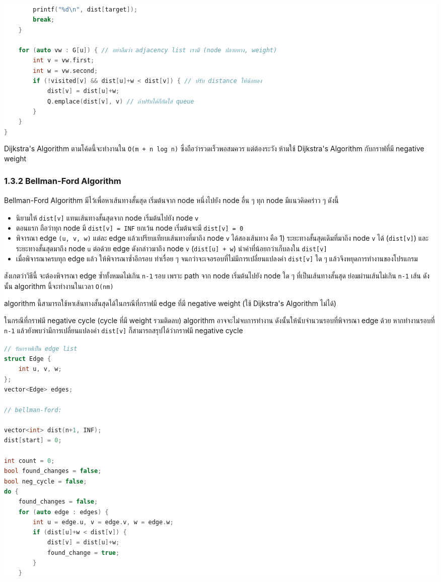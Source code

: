 ```cpp
        printf("%d\n", dist[target]);
        break;
    }

    for (auto vw : G[u]) { // อย่าลืมว่า adjacency list เรามี (node ปลายทาง, weight)
        int v = vw.first;
        int w = vw.second;
        if (!visited[v] && dist[u]+w < dist[v]) { // ปรับ distance ให้น้อยลง
            dist[v] = dist[u]+w;
            Q.emplace(dist[v], v) // ถ้าปรับได้ก็ยัดใส่ queue
        }
    }
}

```

Dijkstra's Algorithm ตามโค้ดนี้จะทำงานใน `O(m + n log n)` ซึ่งถือว่ารวดเร็วพอสมควร แต่ต้องระวัง ห้ามใช้ Dijkstra's Algorithm กับกราฟที่มี negative weight

### 1.3.2 Bellman-Ford Algorithm

Bellman-Ford Algorithm มีไว้เพื่อหาเส้นทางสั้นสุด เริ่มต้นจาก node หนึ่งไปยัง node อื่น ๆ ทุก node มีแนวคิดคร่าว ๆ ดังนี้
- นิยามให้ `dist[v]` แทนเส้นทางสั้นสุดจาก node เริ่มต้นไปยัง node `v`
- ตอนแรก ถือว่าทุก node มี `dist[v] = INF` ยกเว้น node เริ่มต้นจะมี `dist[v] = 0`
- พิจารณา edge `(u, v, w)` แต่ละ edge แล้วเปรียบเทียบเส้นทางที่มาถึง node `v` ได้สองเส้นทาง คือ 1) ระยะทางสั้นสุดเดิมที่มาถึง node `v` ได้ (`dist[v]`) และระยะทางสั้นสุดมาถึง node `u` ต่อด้วย edge ดังกล่าวมาถึง node `v` (`dist[u] + w`) นำค่าที่น้อยกว่าเก็บลงใน `dist[v]`
- เมื่อพิจารณาครบทุก edge แล้ว ให้พิจารณาซ้ำอีกรอบ ทำเรื่อย ๆ จนกว่าจะเจอรอบที่ไม่มีการเปลี่ยนแปลงค่า `dist[v]` ใด ๆ แล้วจึงหยุดการทำงานของโปรแกรม

สังเกตว่าวิธีนี้ จะต้องพิจารณา edge ซ้ำทั้งหมดไม่เกิน `n-1` รอบ เพราะ path จาก node เริ่มต้นไปยัง node ใด ๆ ที่เป็นเส้นทางสั้นสุด ย่อมผ่านเส้นไม่เกิน `n-1` เส้น ดังนั้น algorithm นี้จะทำงานในเวลา `O(nm)`

algorithm นี้สามารถใช้หาเส้นทางสั้นสุดได้ในกรณีที่กราฟมี edge ที่มี negative weight (ใช้ Dijkstra's Algorithm ไม่ได้)

ในกรณีที่กราฟมี negative cycle (cycle ที่มี weight รวมติดลบ) algorithm อาจจะไม่จบการทำงาน ดังนั้นให้นับจำนวนรอบที่พิจารณา edge ด้วย หากทำงานรอบที่ `n-1` แล้วยังพบว่ามีการเปลี่ยนแปลงค่า `dist[v]` ก็สามารถสรุปได้ว่ากราฟมี negative cycle

```cpp
// รับกราฟเป็น edge list
struct Edge {
    int u, v, w;
};
vector<Edge> edges;

// bellman-ford:

vector<int> dist(n+1, INF);
dist[start] = 0;

int count = 0;
bool found_changes = false;
bool neg_cycle = false;
do {
    found_changes = false;
    for (auto edge : edges) {
        int u = edge.u, v = edge.v, w = edge.w;
        if (dist[u]+w < dist[v]) {
            dist[v] = dist[u]+w;
            found_change = true;
        }
    }
```